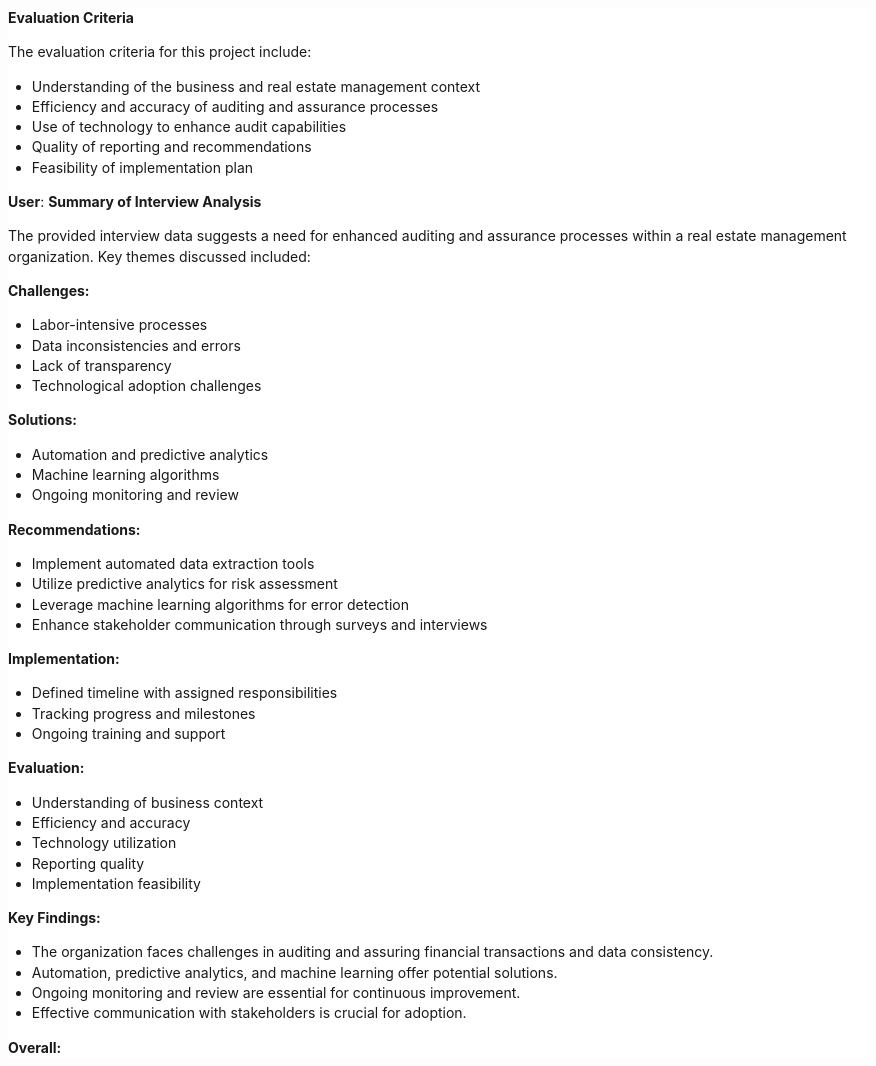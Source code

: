 **Evaluation Criteria**

The evaluation criteria for this project include:

* Understanding of the business and real estate management context
* Efficiency and accuracy of auditing and assurance processes
* Use of technology to enhance audit capabilities
* Quality of reporting and recommendations
* Feasibility of implementation plan

**User**: **Summary of Interview Analysis**

The provided interview data suggests a need for enhanced auditing and assurance processes within a real estate management organization. Key themes discussed included:

**Challenges:**

* Labor-intensive processes
* Data inconsistencies and errors
* Lack of transparency
* Technological adoption challenges

**Solutions:**

* Automation and predictive analytics
* Machine learning algorithms
* Ongoing monitoring and review

**Recommendations:**

* Implement automated data extraction tools
* Utilize predictive analytics for risk assessment
* Leverage machine learning algorithms for error detection
* Enhance stakeholder communication through surveys and interviews

**Implementation:**

* Defined timeline with assigned responsibilities
* Tracking progress and milestones
* Ongoing training and support

**Evaluation:**

* Understanding of business context
* Efficiency and accuracy
* Technology utilization
* Reporting quality
* Implementation feasibility

**Key Findings:**

* The organization faces challenges in auditing and assuring financial transactions and data consistency.
* Automation, predictive analytics, and machine learning offer potential solutions.
* Ongoing monitoring and review are essential for continuous improvement.
* Effective communication with stakeholders is crucial for adoption.

**Overall:**
